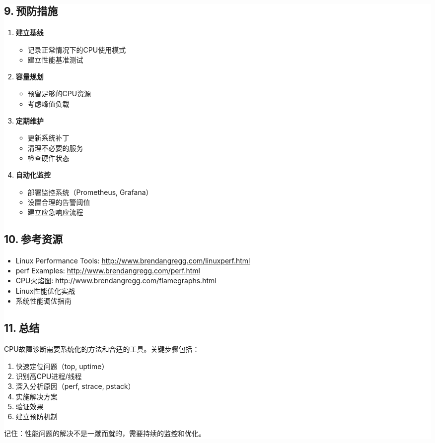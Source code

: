 ## 9. 预防措施

1. **建立基线**
   - 记录正常情况下的CPU使用模式
   - 建立性能基准测试

2. **容量规划**
   - 预留足够的CPU资源
   - 考虑峰值负载

3. **定期维护**
   - 更新系统补丁
   - 清理不必要的服务
   - 检查硬件状态

4. **自动化监控**
   - 部署监控系统（Prometheus, Grafana）
   - 设置合理的告警阈值
   - 建立应急响应流程

## 10. 参考资源

- Linux Performance Tools: http://www.brendangregg.com/linuxperf.html
- perf Examples: http://www.brendangregg.com/perf.html
- CPU火焰图: http://www.brendangregg.com/flamegraphs.html
- Linux性能优化实战
- 系统性能调优指南

## 11. 总结

CPU故障诊断需要系统化的方法和合适的工具。关键步骤包括：

1. 快速定位问题（top, uptime）
2. 识别高CPU进程/线程
3. 深入分析原因（perf, strace, pstack）
4. 实施解决方案
5. 验证效果
6. 建立预防机制

记住：性能问题的解决不是一蹴而就的，需要持续的监控和优化。

